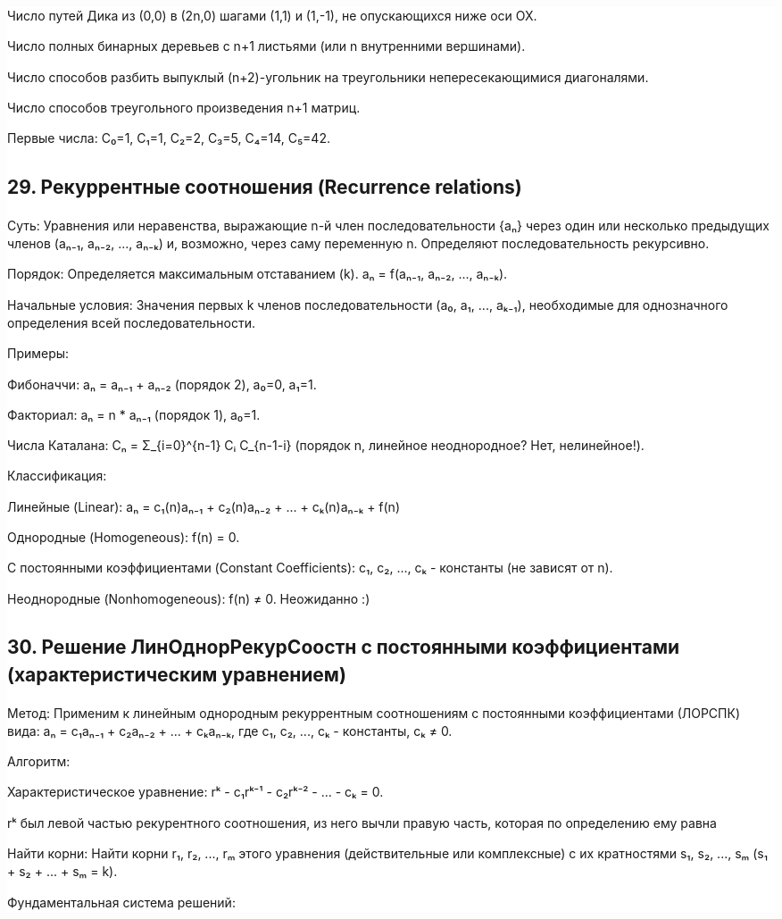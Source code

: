 Число путей Дика из (0,0) в (2n,0) шагами (1,1) и (1,-1), не опускающихся ниже оси OX.

Число полных бинарных деревьев с n+1 листьями (или n внутренними вершинами).

Число способов разбить выпуклый (n+2)-угольник на треугольники непересекающимися диагоналями.

Число способов треугольного произведения n+1 матриц.

Первые числа: C₀=1, C₁=1, C₂=2, C₃=5, C₄=14, C₅=42.

## 29. Рекуррентные соотношения (Recurrence relations)

Суть: Уравнения или неравенства, выражающие n-й член последовательности {aₙ} через один или несколько предыдущих членов (aₙ₋₁, aₙ₋₂, ..., aₙ₋ₖ) и, возможно, через саму переменную n. Определяют последовательность рекурсивно.

Порядок: Определяется максимальным отставанием (k). aₙ = f(aₙ₋₁, aₙ₋₂, ..., aₙ₋ₖ).

Начальные условия: Значения первых k членов последовательности (a₀, a₁, ..., aₖ₋₁), необходимые для однозначного определения всей последовательности.

Примеры:

Фибоначчи: aₙ = aₙ₋₁ + aₙ₋₂ (порядок 2), a₀=0, a₁=1.

Факториал: aₙ = n * aₙ₋₁ (порядок 1), a₀=1.

Числа Каталана: Cₙ = Σ_{i=0}^{n-1} Cᵢ C_{n-1-i} (порядок n, линейное неоднородное? Нет, нелинейное!).

Классификация:

Линейные (Linear): aₙ = c₁(n)aₙ₋₁ + c₂(n)aₙ₋₂ + ... + cₖ(n)aₙ₋ₖ + f(n)

Однородные (Homogeneous): f(n) = 0.

С постоянными коэффициентами (Constant Coefficients): c₁, c₂, ..., cₖ - константы (не зависят от n).

Неоднородные (Nonhomogeneous): f(n) ≠ 0. Неожиданно :)

## 30. Решение ЛинОднорРекурСоостн с постоянными коэффициентами (характеристическим уравнением)

Метод: Применим к линейным однородным рекуррентным соотношениям с постоянными коэффициентами (ЛОРСПК) вида:
aₙ = c₁aₙ₋₁ + c₂aₙ₋₂ + ... + cₖaₙ₋ₖ, где c₁, c₂, ..., cₖ - константы, cₖ ≠ 0.

Алгоритм:

Характеристическое уравнение: rᵏ - c₁rᵏ⁻¹ - c₂rᵏ⁻² - ... - cₖ = 0.

rᵏ был левой частью рекурентного соотношения, из него вычли правую часть, которая по определению ему равна

Найти корни: Найти корни r₁, r₂, ..., rₘ этого уравнения (действительные или комплексные) с их кратностями s₁, s₂, ..., sₘ (s₁ + s₂ + ... + sₘ = k).

Фундаментальная система решений:
